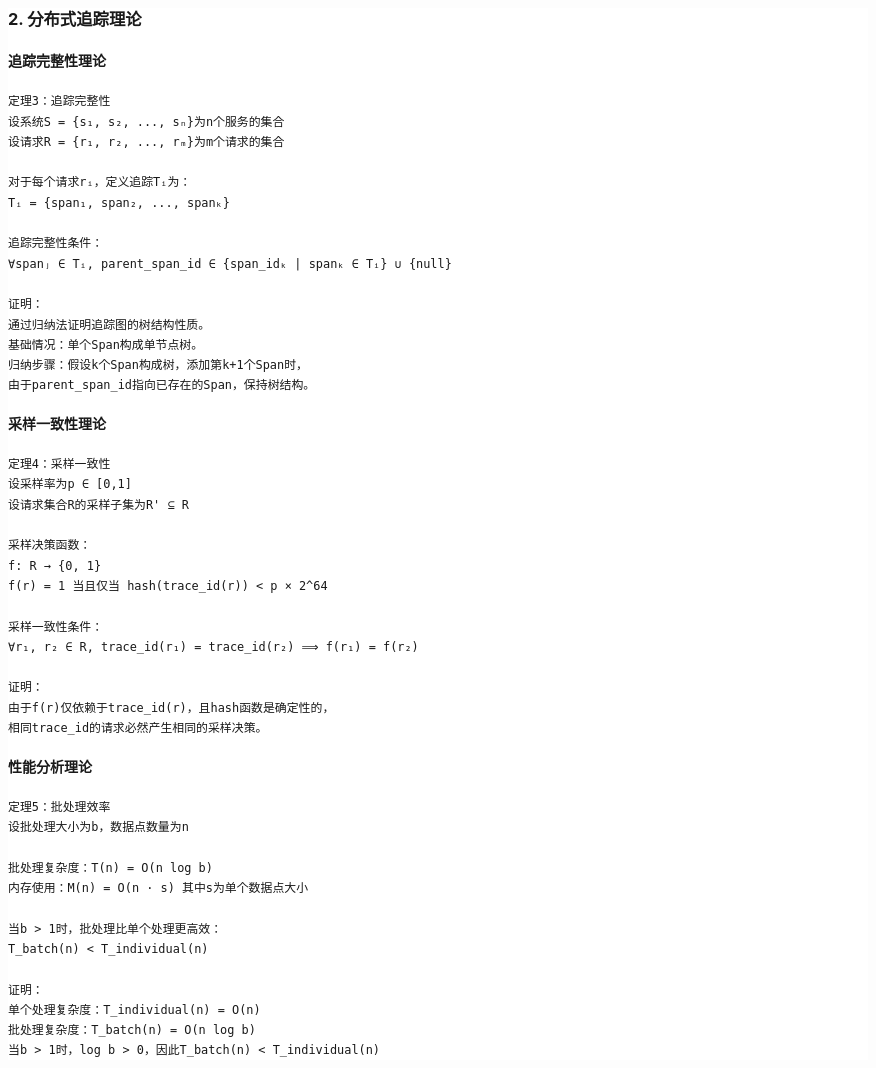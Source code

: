 ### 2. 分布式追踪理论

#### 追踪完整性理论

```text
定理3：追踪完整性
设系统S = {s₁, s₂, ..., sₙ}为n个服务的集合
设请求R = {r₁, r₂, ..., rₘ}为m个请求的集合

对于每个请求rᵢ，定义追踪Tᵢ为：
Tᵢ = {span₁, span₂, ..., spanₖ}

追踪完整性条件：
∀spanⱼ ∈ Tᵢ, parent_span_id ∈ {span_idₖ | spanₖ ∈ Tᵢ} ∪ {null}

证明：
通过归纳法证明追踪图的树结构性质。
基础情况：单个Span构成单节点树。
归纳步骤：假设k个Span构成树，添加第k+1个Span时，
由于parent_span_id指向已存在的Span，保持树结构。
```

#### 采样一致性理论

```text
定理4：采样一致性
设采样率为p ∈ [0,1]
设请求集合R的采样子集为R' ⊆ R

采样决策函数：
f: R → {0, 1}
f(r) = 1 当且仅当 hash(trace_id(r)) < p × 2^64

采样一致性条件：
∀r₁, r₂ ∈ R, trace_id(r₁) = trace_id(r₂) ⟹ f(r₁) = f(r₂)

证明：
由于f(r)仅依赖于trace_id(r)，且hash函数是确定性的，
相同trace_id的请求必然产生相同的采样决策。
```

#### 性能分析理论

```text
定理5：批处理效率
设批处理大小为b，数据点数量为n

批处理复杂度：T(n) = O(n log b)
内存使用：M(n) = O(n · s) 其中s为单个数据点大小

当b > 1时，批处理比单个处理更高效：
T_batch(n) < T_individual(n)

证明：
单个处理复杂度：T_individual(n) = O(n)
批处理复杂度：T_batch(n) = O(n log b)
当b > 1时，log b > 0，因此T_batch(n) < T_individual(n)
```
